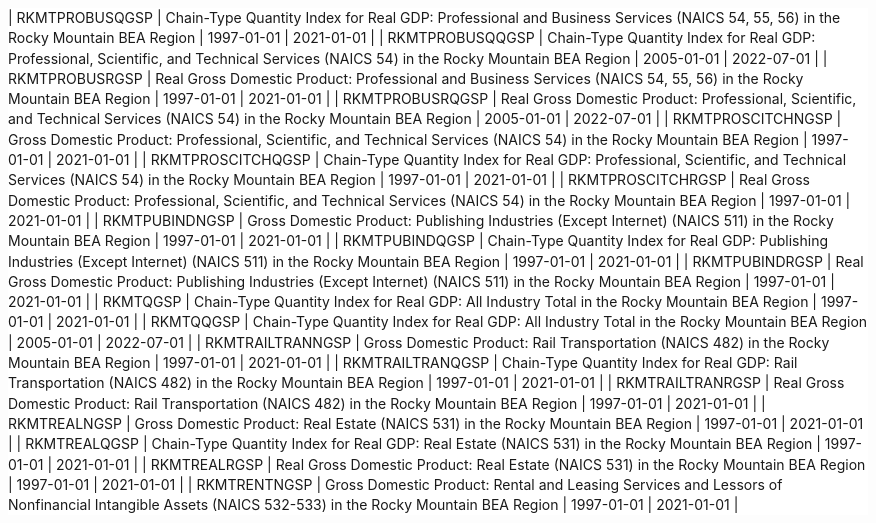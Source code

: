 | RKMTPROBUSQGSP         | Chain-Type Quantity Index for Real GDP: Professional and Business Services (NAICS 54, 55, 56) in the Rocky Mountain BEA Region                                                                                                               | 1997-01-01          | 2021-01-01        |
| RKMTPROBUSQQGSP        | Chain-Type Quantity Index for Real GDP: Professional, Scientific, and Technical Services (NAICS 54) in the Rocky Mountain BEA Region                                                                                                         | 2005-01-01          | 2022-07-01        |
| RKMTPROBUSRGSP         | Real Gross Domestic Product: Professional and Business Services (NAICS 54, 55, 56) in the Rocky Mountain BEA Region                                                                                                                          | 1997-01-01          | 2021-01-01        |
| RKMTPROBUSRQGSP        | Real Gross Domestic Product: Professional, Scientific, and Technical Services (NAICS 54) in the Rocky Mountain BEA Region                                                                                                                    | 2005-01-01          | 2022-07-01        |
| RKMTPROSCITCHNGSP      | Gross Domestic Product: Professional, Scientific, and Technical Services (NAICS 54) in the Rocky Mountain BEA Region                                                                                                                         | 1997-01-01          | 2021-01-01        |
| RKMTPROSCITCHQGSP      | Chain-Type Quantity Index for Real GDP: Professional, Scientific, and Technical Services (NAICS 54) in the Rocky Mountain BEA Region                                                                                                         | 1997-01-01          | 2021-01-01        |
| RKMTPROSCITCHRGSP      | Real Gross Domestic Product: Professional, Scientific, and Technical Services (NAICS 54) in the Rocky Mountain BEA Region                                                                                                                    | 1997-01-01          | 2021-01-01        |
| RKMTPUBINDNGSP         | Gross Domestic Product: Publishing Industries (Except Internet) (NAICS 511) in the Rocky Mountain BEA Region                                                                                                                                 | 1997-01-01          | 2021-01-01        |
| RKMTPUBINDQGSP         | Chain-Type Quantity Index for Real GDP: Publishing Industries (Except Internet) (NAICS 511) in the Rocky Mountain BEA Region                                                                                                                 | 1997-01-01          | 2021-01-01        |
| RKMTPUBINDRGSP         | Real Gross Domestic Product: Publishing Industries (Except Internet) (NAICS 511) in the Rocky Mountain BEA Region                                                                                                                            | 1997-01-01          | 2021-01-01        |
| RKMTQGSP               | Chain-Type Quantity Index for Real GDP: All Industry Total in the Rocky Mountain BEA Region                                                                                                                                                  | 1997-01-01          | 2021-01-01        |
| RKMTQQGSP              | Chain-Type Quantity Index for Real GDP: All Industry Total in the Rocky Mountain BEA Region                                                                                                                                                  | 2005-01-01          | 2022-07-01        |
| RKMTRAILTRANNGSP       | Gross Domestic Product: Rail Transportation (NAICS 482) in the Rocky Mountain BEA Region                                                                                                                                                     | 1997-01-01          | 2021-01-01        |
| RKMTRAILTRANQGSP       | Chain-Type Quantity Index for Real GDP: Rail Transportation (NAICS 482) in the Rocky Mountain BEA Region                                                                                                                                     | 1997-01-01          | 2021-01-01        |
| RKMTRAILTRANRGSP       | Real Gross Domestic Product: Rail Transportation (NAICS 482) in the Rocky Mountain BEA Region                                                                                                                                                | 1997-01-01          | 2021-01-01        |
| RKMTREALNGSP           | Gross Domestic Product: Real Estate (NAICS 531) in the Rocky Mountain BEA Region                                                                                                                                                             | 1997-01-01          | 2021-01-01        |
| RKMTREALQGSP           | Chain-Type Quantity Index for Real GDP: Real Estate (NAICS 531) in the Rocky Mountain BEA Region                                                                                                                                             | 1997-01-01          | 2021-01-01        |
| RKMTREALRGSP           | Real Gross Domestic Product: Real Estate (NAICS 531) in the Rocky Mountain BEA Region                                                                                                                                                        | 1997-01-01          | 2021-01-01        |
| RKMTRENTNGSP           | Gross Domestic Product: Rental and Leasing Services and Lessors of Nonfinancial Intangible Assets (NAICS 532-533) in the Rocky Mountain BEA Region                                                                                           | 1997-01-01          | 2021-01-01        |
